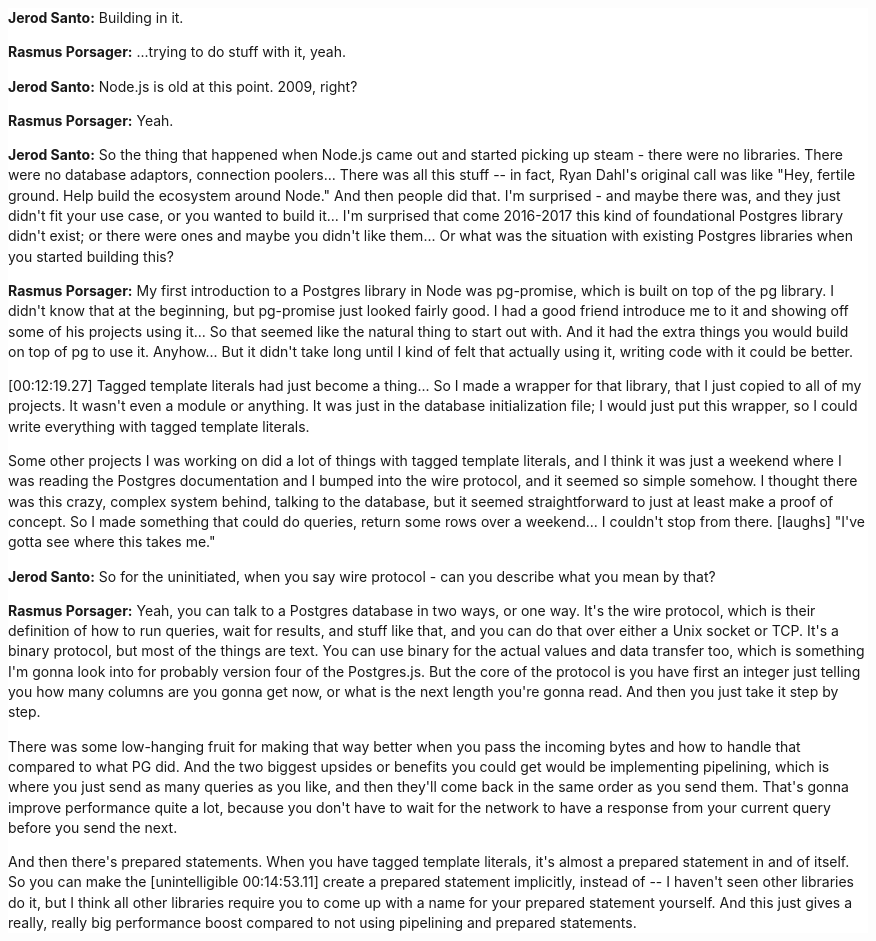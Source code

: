 **Jerod Santo:** Building in it.

**Rasmus Porsager:** ...trying to do stuff with it, yeah.

**Jerod Santo:** Node.js is old at this point. 2009, right?

**Rasmus Porsager:** Yeah.

**Jerod Santo:** So the thing that happened when Node.js came out and started picking up steam - there were no libraries. There were no database adaptors, connection poolers... There was all this stuff -- in fact, Ryan Dahl's original call was like "Hey, fertile ground. Help build the ecosystem around Node." And then people did that. I'm surprised - and maybe there was, and they just didn't fit your use case, or you wanted to build it... I'm surprised that come 2016-2017 this kind of foundational Postgres library didn't exist; or there were ones and maybe you didn't like them... Or what was the situation with existing Postgres libraries when you started building this?

**Rasmus Porsager:** My first introduction to a Postgres library in Node was pg-promise, which is built on top of the pg library. I didn't know that at the beginning, but pg-promise just looked fairly good. I had a good friend introduce me to it and showing off some of his projects using it... So that seemed like the natural thing to start out with. And it had the extra things you would build on top of pg to use it. Anyhow... But it didn't take long until I kind of felt that actually using it, writing code with it could be better.

\[00:12:19.27\] Tagged template literals had just become a thing... So I made a wrapper for that library, that I just copied to all of my projects. It wasn't even a module or anything. It was just in the database initialization file; I would just put this wrapper, so I could write everything with tagged template literals.

Some other projects I was working on did a lot of things with tagged template literals, and I think it was just a weekend where I was reading the Postgres documentation and I bumped into the wire protocol, and it seemed so simple somehow. I thought there was this crazy, complex system behind, talking to the database, but it seemed straightforward to just at least make a proof of concept. So I made something that could do queries, return some rows over a weekend... I couldn't stop from there. \[laughs\] "I've gotta see where this takes me."

**Jerod Santo:** So for the uninitiated, when you say wire protocol - can you describe what you mean by that?

**Rasmus Porsager:** Yeah, you can talk to a Postgres database in two ways, or one way. It's the wire protocol, which is their definition of how to run queries, wait for results, and stuff like that, and you can do that over either a Unix socket or TCP. It's a binary protocol, but most of the things are text. You can use binary for the actual values and data transfer too, which is something I'm gonna look into for probably version four of the Postgres.js. But the core of the protocol is you have first an integer just telling you how many columns are you gonna get now, or what is the next length you're gonna read. And then you just take it step by step.

There was some low-hanging fruit for making that way better when you pass the incoming bytes and how to handle that compared to what PG did. And the two biggest upsides or benefits you could get would be implementing pipelining, which is where you just send as many queries as you like, and then they'll come back in the same order as you send them. That's gonna improve performance quite a lot, because you don't have to wait for the network to have a response from your current query before you send the next.

And then there's prepared statements. When you have tagged template literals, it's almost a prepared statement in and of itself. So you can make the \[unintelligible 00:14:53.11\] create a prepared statement implicitly, instead of -- I haven't seen other libraries do it, but I think all other libraries require you to come up with a name for your prepared statement yourself. And this just gives a really, really big performance boost compared to not using pipelining and prepared statements.
